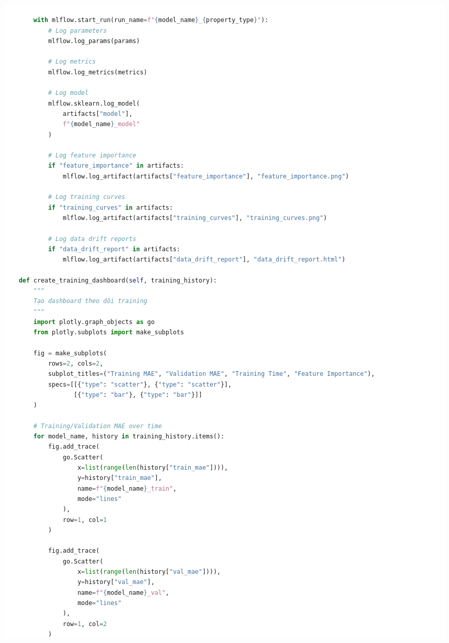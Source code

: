 ```python

        with mlflow.start_run(run_name=f"{model_name}_{property_type}"):
            # Log parameters
            mlflow.log_params(params)

            # Log metrics
            mlflow.log_metrics(metrics)

            # Log model
            mlflow.sklearn.log_model(
                artifacts["model"],
                f"{model_name}_model"
            )

            # Log feature importance
            if "feature_importance" in artifacts:
                mlflow.log_artifact(artifacts["feature_importance"], "feature_importance.png")

            # Log training curves
            if "training_curves" in artifacts:
                mlflow.log_artifact(artifacts["training_curves"], "training_curves.png")

            # Log data drift reports
            if "data_drift_report" in artifacts:
                mlflow.log_artifact(artifacts["data_drift_report"], "data_drift_report.html")

    def create_training_dashboard(self, training_history):
        """
        Tạo dashboard theo dõi training
        """
        import plotly.graph_objects as go
        from plotly.subplots import make_subplots

        fig = make_subplots(
            rows=2, cols=2,
            subplot_titles=("Training MAE", "Validation MAE", "Training Time", "Feature Importance"),
            specs=[[{"type": "scatter"}, {"type": "scatter"}],
                   [{"type": "bar"}, {"type": "bar"}]]
        )

        # Training/Validation MAE over time
        for model_name, history in training_history.items():
            fig.add_trace(
                go.Scatter(
                    x=list(range(len(history["train_mae"]))),
                    y=history["train_mae"],
                    name=f"{model_name}_train",
                    mode="lines"
                ),
                row=1, col=1
            )

            fig.add_trace(
                go.Scatter(
                    x=list(range(len(history["val_mae"]))),
                    y=history["val_mae"],
                    name=f"{model_name}_val",
                    mode="lines"
                ),
                row=1, col=2
            )

```